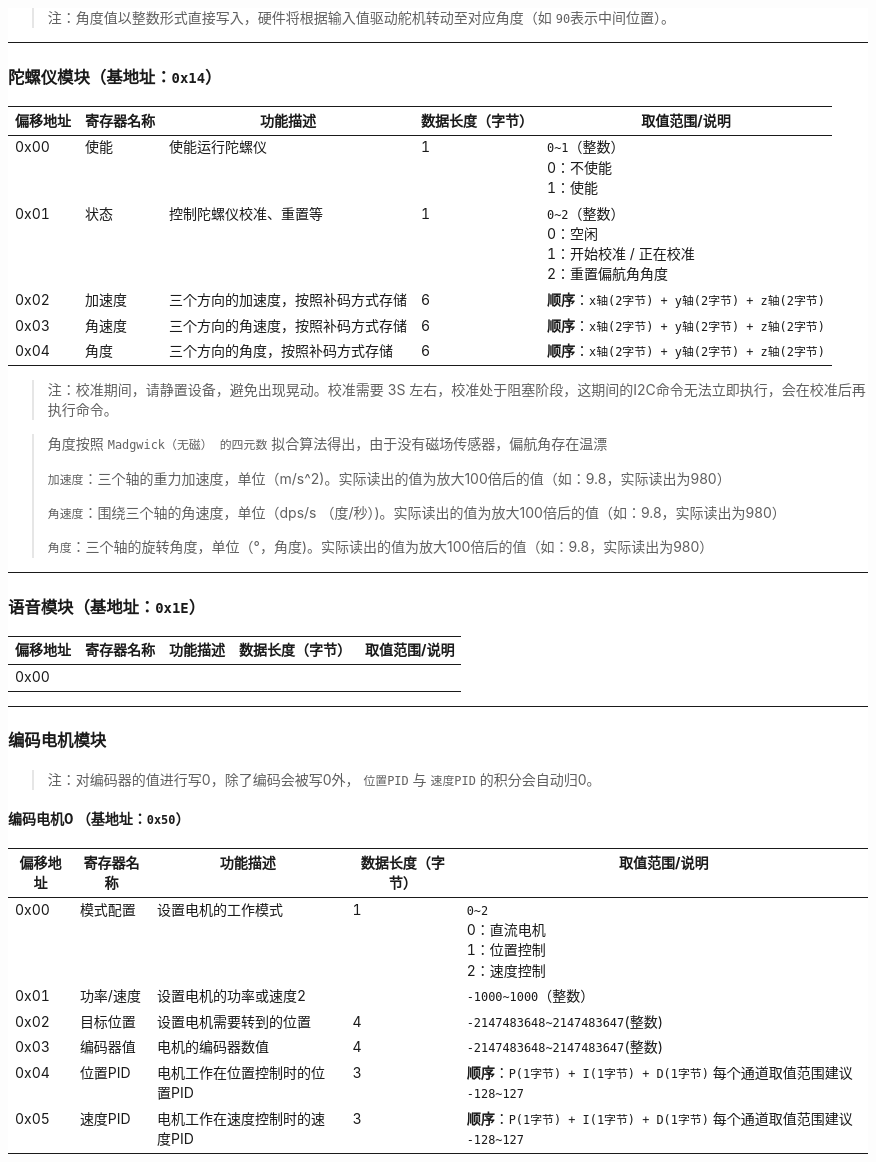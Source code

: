 > 注：角度值以整数形式直接写入，硬件将根据输入值驱动舵机转动至对应角度（如 `90`表示中间位置）。



---

### 陀螺仪模块（基地址：`0x14`）

| 偏移地址 | 寄存器名称 | 功能描述                           | 数据长度（字节） | 取值范围/说明                                                |
| -------- | ---------- | ---------------------------------- | ---------------- | ------------------------------------------------------------ |
| 0x00     | 使能       | 使能运行陀螺仪                     | 1                | `0~1`（整数）<br />0：不使能<br />1：使能                    |
| 0x01     | 状态       | 控制陀螺仪校准、重置等             | 1                | `0~2`（整数）<br />0：空闲<br />1：开始校准 / 正在校准<br />2：重置偏航角角度 |
| 0x02     | 加速度     | 三个方向的加速度，按照补码方式存储 | 6                | **顺序**：`x轴(2字节) + y轴(2字节) + z轴(2字节)`             |
| 0x03     | 角速度     | 三个方向的角速度，按照补码方式存储 | 6                | **顺序**：`x轴(2字节) + y轴(2字节) + z轴(2字节)`             |
| 0x04     | 角度       | 三个方向的角度，按照补码方式存储   | 6                | **顺序**：`x轴(2字节) + y轴(2字节) + z轴(2字节)`             |

> 注：校准期间，请静置设备，避免出现晃动。校准需要 3S 左右，校准处于阻塞阶段，这期间的I2C命令无法立即执行，会在校准后再执行命令。

> 角度按照 `Madgwick（无磁） 的四元数` 拟合算法得出，由于没有磁场传感器，偏航角存在温漂
>
> `加速度`：三个轴的重力加速度，单位（m/s^2)。实际读出的值为放大100倍后的值（如：9.8，实际读出为980）
>
> `角速度`：围绕三个轴的角速度，单位（dps/s （度/秒）)。实际读出的值为放大100倍后的值（如：9.8，实际读出为980）
>
> `角度`：三个轴的旋转角度，单位（°，角度)。实际读出的值为放大100倍后的值（如：9.8，实际读出为980）



---

### 语音模块（基地址：`0x1E`）

| 偏移地址 | 寄存器名称 | 功能描述 | 数据长度（字节） | 取值范围/说明 |
| -------- | ---------- | -------- | ---------------- | ------------- |
| 0x00     |            |          |                  |               |



------

### 编码电机模块

> 注：对编码器的值进行写0，除了编码会被写0外， `位置PID` 与 `速度PID` 的积分会自动归0。

#### 编码电机0 （基地址：`0x50`）

| 偏移地址 | 寄存器名称 | 功能描述                      | 数据长度（字节） | 取值范围/说明                                                |
| -------- | ---------- | ----------------------------- | ---------------- | ------------------------------------------------------------ |
| 0x00     | 模式配置   | 设置电机的工作模式            | 1                | `0~2`<br />0：直流电机<br />1：位置控制<br />2：速度控制     |
| 0x01     | 功率/速度  | 设置电机的功率或速度2         |                  | `-1000~1000`（整数）                                         |
| 0x02     | 目标位置   | 设置电机需要转到的位置        | 4                | `-2147483648~2147483647`(整数)                               |
| 0x03     | 编码器值   | 电机的编码器数值              | 4                | `-2147483648~2147483647`(整数)                               |
| 0x04     | 位置PID    | 电机工作在位置控制时的位置PID | 3                | **顺序**：`P(1字节) + I(1字节) + D(1字节)` 每个通道取值范围建议 `-128~127` |
| 0x05     | 速度PID    | 电机工作在速度控制时的速度PID | 3                | **顺序**：`P(1字节) + I(1字节) + D(1字节)` 每个通道取值范围建议 `-128~127` |
